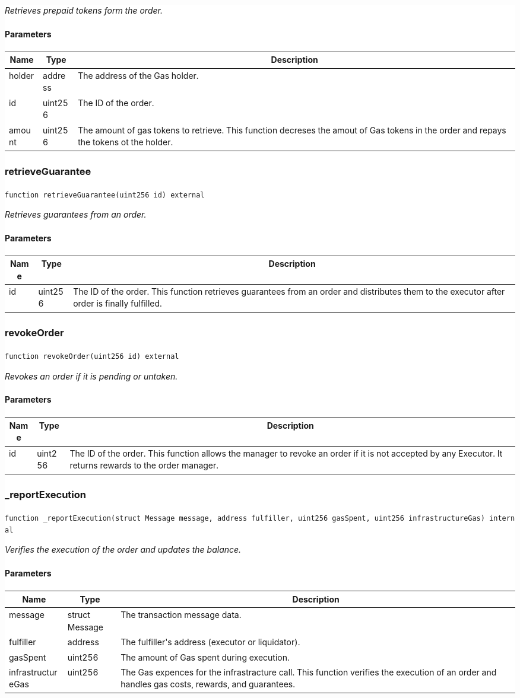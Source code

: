 _Retrieves prepaid tokens form the order._

#### Parameters

| Name | Type | Description |
| ---- | ---- | ----------- |
| holder | address | The address of the Gas holder. |
| id | uint256 | The ID of the order. |
| amount | uint256 | The amount of gas tokens to retrieve. This function decreses the amout of Gas tokens in the order and repays the tokens ot the holder. |

### retrieveGuarantee

```solidity
function retrieveGuarantee(uint256 id) external
```

_Retrieves guarantees from an order._

#### Parameters

| Name | Type | Description |
| ---- | ---- | ----------- |
| id | uint256 | The ID of the order. This function retrieves guarantees from an order and distributes them to the executor after order is finally fulfilled. |

### revokeOrder

```solidity
function revokeOrder(uint256 id) external
```

_Revokes an order if it is pending or untaken._

#### Parameters

| Name | Type | Description |
| ---- | ---- | ----------- |
| id | uint256 | The ID of the order. This function allows the manager to revoke an order if it is not accepted by any Executor. It returns rewards to the order manager. |

### _reportExecution

```solidity
function _reportExecution(struct Message message, address fulfiller, uint256 gasSpent, uint256 infrastructureGas) internal
```

_Verifies the execution of the order and updates the balance._

#### Parameters

| Name | Type | Description |
| ---- | ---- | ----------- |
| message | struct Message | The transaction message data. |
| fulfiller | address | The fulfiller's address (executor or liquidator). |
| gasSpent | uint256 | The amount of Gas spent during execution. |
| infrastructureGas | uint256 | The Gas expences for the infrastracture call. This function verifies the execution of an order and handles gas costs, rewards, and guarantees. |
